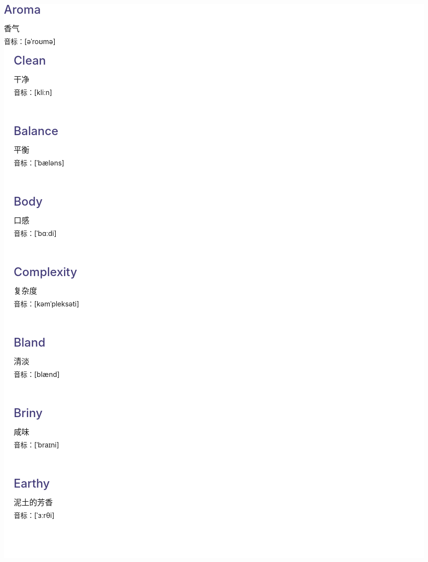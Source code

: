   <p class="english" style="font-size: 24px;font-weight: 500;color: #453e7b;line-height: 1;display: flex;justify-content: space-between;margin:0;border-bottom: 1px solid var(--vp-c-divider-light-2);padding-bottom: 10px;">Aroma</p>
  <p class="name" style="font-size: 16px;line-height: 2;margin: 0;">香气</p>
  <p class="phonetic" style="font-size: 14px;line-height: 1;margin: 4px 0 0 0;">音标：[əˈroʊmə]</p>
</div>
<div class="box" style="padding: 20px;margin-bottom: 20px;background: var(--vp-c-bg);border-radius: 8px;box-shadow: var(--vp-shadow-2);">
  <p class="english" style="font-size: 24px;font-weight: 500;color: #453e7b;line-height: 1;display: flex;justify-content: space-between;margin:0;border-bottom: 1px solid var(--vp-c-divider-light-2);padding-bottom: 10px;">Clean</p>
  <p class="name" style="font-size: 16px;line-height: 2;margin: 0;">干净</p>
  <p class="phonetic" style="font-size: 14px;line-height: 1;margin: 4px 0 0 0;">音标：[kliːn]</p>
</div>
<div class="box" style="padding: 20px;margin-bottom: 20px;background: var(--vp-c-bg);border-radius: 8px;box-shadow: var(--vp-shadow-2);">
  <p class="english" style="font-size: 24px;font-weight: 500;color: #453e7b;line-height: 1;display: flex;justify-content: space-between;margin:0;border-bottom: 1px solid var(--vp-c-divider-light-2);padding-bottom: 10px;">Balance</p>
  <p class="name" style="font-size: 16px;line-height: 2;margin: 0;">平衡</p>
  <p class="phonetic" style="font-size: 14px;line-height: 1;margin: 4px 0 0 0;">音标：[ˈbæləns]</p>
</div>
<div class="box" style="padding: 20px;margin-bottom: 20px;background: var(--vp-c-bg);border-radius: 8px;box-shadow: var(--vp-shadow-2);">
  <p class="english" style="font-size: 24px;font-weight: 500;color: #453e7b;line-height: 1;display: flex;justify-content: space-between;margin:0;border-bottom: 1px solid var(--vp-c-divider-light-2);padding-bottom: 10px;">Body</p>
  <p class="name" style="font-size: 16px;line-height: 2;margin: 0;">口感</p>
  <p class="phonetic" style="font-size: 14px;line-height: 1;margin: 4px 0 0 0;">音标：[ˈbɑːdi]</p>
</div>
<div class="box" style="padding: 20px;margin-bottom: 20px;background: var(--vp-c-bg);border-radius: 8px;box-shadow: var(--vp-shadow-2);">
  <p class="english" style="font-size: 24px;font-weight: 500;color: #453e7b;line-height: 1;display: flex;justify-content: space-between;margin:0;border-bottom: 1px solid var(--vp-c-divider-light-2);padding-bottom: 10px;">Complexity</p>
  <p class="name" style="font-size: 16px;line-height: 2;margin: 0;">复杂度</p>
  <p class="phonetic" style="font-size: 14px;line-height: 1;margin: 4px 0 0 0;">音标：[kəmˈpleksəti]</p>
</div>
<div class="box" style="padding: 20px;margin-bottom: 20px;background: var(--vp-c-bg);border-radius: 8px;box-shadow: var(--vp-shadow-2);">
  <p class="english" style="font-size: 24px;font-weight: 500;color: #453e7b;line-height: 1;display: flex;justify-content: space-between;margin:0;border-bottom: 1px solid var(--vp-c-divider-light-2);padding-bottom: 10px;">Bland</p>
  <p class="name" style="font-size: 16px;line-height: 2;margin: 0;">清淡</p>
  <p class="phonetic" style="font-size: 14px;line-height: 1;margin: 4px 0 0 0;">音标：[blænd]</p>
</div>
<div class="box" style="padding: 20px;margin-bottom: 20px;background: var(--vp-c-bg);border-radius: 8px;box-shadow: var(--vp-shadow-2);">
  <p class="english" style="font-size: 24px;font-weight: 500;color: #453e7b;line-height: 1;display: flex;justify-content: space-between;margin:0;border-bottom: 1px solid var(--vp-c-divider-light-2);padding-bottom: 10px;">Briny</p>
  <p class="name" style="font-size: 16px;line-height: 2;margin: 0;">咸味</p>
  <p class="phonetic" style="font-size: 14px;line-height: 1;margin: 4px 0 0 0;">音标：[ˈbraɪni]</p>
</div>
<div class="box" style="padding: 20px;margin-bottom: 20px;background: var(--vp-c-bg);border-radius: 8px;box-shadow: var(--vp-shadow-2);">
  <p class="english" style="font-size: 24px;font-weight: 500;color: #453e7b;line-height: 1;display: flex;justify-content: space-between;margin:0;border-bottom: 1px solid var(--vp-c-divider-light-2);padding-bottom: 10px;">Earthy</p>
  <p class="name" style="font-size: 16px;line-height: 2;margin: 0;">泥土的芳香</p>
  <p class="phonetic" style="font-size: 14px;line-height: 1;margin: 4px 0 0 0;">音标：[ˈɜːrθi]</p>
</div>
<div class="box" style="padding: 20px;margin-bottom: 20px;background: var(--vp-c-bg);border-radius: 8px;box-shadow: var(--vp-shadow-2);">